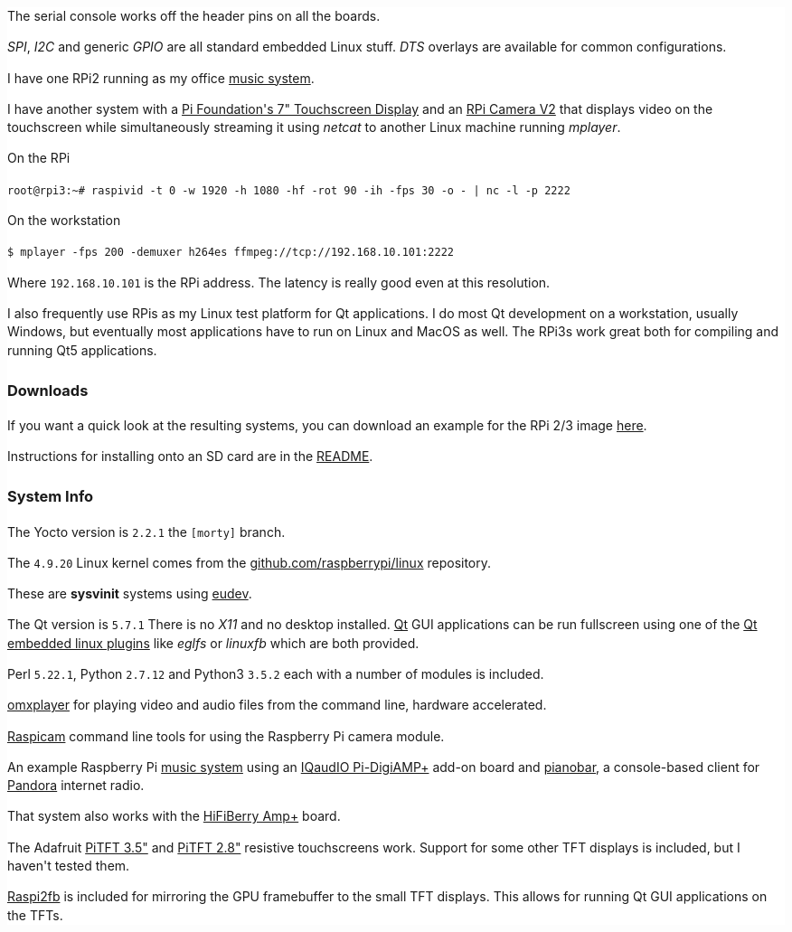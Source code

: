The serial console works off the header pins on all the boards.  

*SPI*, *I2C* and generic *GPIO* are all standard embedded Linux stuff. *DTS* overlays are available for common configurations.

I have one RPi2 running as my office [music system][rpi-pandora].

I have another system with a [Pi Foundation's 7" Touchscreen Display][pi-display] and an [RPi Camera V2][rpi-cam-v2] that displays video on the touchscreen while simultaneously streaming it using *netcat* to another Linux machine running *mplayer*. 

On the RPi

    root@rpi3:~# raspivid -t 0 -w 1920 -h 1080 -hf -rot 90 -ih -fps 30 -o - | nc -l -p 2222

On the workstation

    $ mplayer -fps 200 -demuxer h264es ffmpeg://tcp://192.168.10.101:2222

Where `192.168.10.101` is the RPi address. The latency is really good even at this resolution.

I also frequently use RPis as my Linux test platform for Qt applications. I do most Qt development on a workstation, usually Windows, but eventually most applications have to run on Linux and MacOS as well. The RPi3s work great both for compiling and running Qt5 applications.

### Downloads

If you want a quick look at the resulting systems, you can download an example for the RPi 2/3 image [here][downloads]. 

Instructions for installing onto an SD card are in the [README][readme].

### System Info

The Yocto version is `2.2.1` the `[morty]` branch.

The `4.9.20` Linux kernel comes from the [github.com/raspberrypi/linux][rpi-kernel] repository.

These are **sysvinit** systems using [eudev][eudev].

The Qt version is `5.7.1` There is no *X11* and no desktop installed. [Qt][qt] GUI applications can be run fullscreen using one of the [Qt embedded linux plugins][embedded-linux-qpa] like *eglfs* or *linuxfb* which are both provided.

Perl `5.22.1`, Python `2.7.12` and Python3 `3.5.2` each with a number of modules is included.

[omxplayer][omxplayer] for playing video and audio files from the command line, hardware accelerated.

[Raspicam][raspicam] command line tools for using the Raspberry Pi camera module.

An example Raspberry Pi [music system][rpi-pandora] using an [IQaudIO Pi-DigiAMP+][digiamp-plus] add-on board and [pianobar][pianobar], a console-based client for [Pandora][pandora] internet radio.

That system also works with the [HiFiBerry Amp+][hifiberry-amp] board.

The Adafruit [PiTFT 3.5"][pitft35r] and [PiTFT 2.8"][pitft28r] resistive touchscreens work. Support for some other TFT displays is included, but I haven't tested them.

[Raspi2fb][raspi2fb] is included for mirroring the GPU framebuffer to the small TFT displays. This allows for running Qt GUI applications on the TFTs.


[rpi]: https://www.raspberrypi.org/
[raspbian]: https://www.raspbian.org/
[rpi-distros]: https://www.raspberrypi.org/downloads/
[qt]: http://www.qt.io/
[yocto]: https://www.yoctoproject.org/
[meta-rpi]: https://github.com/jumpnow/meta-rpi
[omxplayer]: http://elinux.org/Omxplayer
[rpi-kernel]: https://github.com/raspberrypi/linux
[tspress]: https://github.com/scottellis/tspress
[qcolorcheck]:  https://github.com/scottellis/qcolorcheck
[spiloop]: https://github.com/scottellis/spiloop
[serialecho]: https://github.com/scottellis/serialecho
[lsblk]: http://linux.die.net/man/8/lsblk
[opkg-repo]: http://www.jumpnowtek.com/yocto/Using-your-build-workstation-as-a-remote-package-repository.html
[bitbake]: http://www.yoctoproject.org/docs/2.1/bitbake-user-manual/bitbake-user-manual.html
[source-script]: http://stackoverflow.com/questions/4779756/what-is-the-difference-between-source-script-sh-and-script-sh
[raspicam]: https://www.raspberrypi.org/documentation/usage/camera/raspicam/README.md
[rpi_camera_module]: https://www.raspberrypi.org/documentation/raspbian/applications/camera.md
[rpi-cam-v2]: https://www.raspberrypi.org/products/camera-module-v2/
[downloads]: http://www.jumpnowtek.com/downloads/rpi/
[readme]: http://www.jumpnowtek.com/downloads/rpi/README.txt
[digiamp-plus]: http://www.iqaudio.co.uk/home/9-pi-digiamp-0712411999650.html
[pianobar]: https://6xq.net/pianobar/
[pandora]: http://www.pandora.com
[rpi-pandora]: http://www.jumpnowtek.com/rpi/Raspberry-Pi-Pandora-music-player.html
[hifiberry-amp]: https://www.hifiberry.com/ampplus/
[rpi-compute]: https://www.raspberrypi.org/products/compute-module/
[rpi2-b]: https://www.raspberrypi.org/products/raspberry-pi-2-model-b/
[rpi-compute-post]: http://www.jumpnowtek.com/rpi/Working-with-the-raspberry-pi-compute.html
[rpi3-b]: https://www.raspberrypi.org/products/raspberry-pi-3-model-b/
[gumstix-pi-compute]: https://store.gumstix.com/expansion/partners-3rd-party/gumstix-pi-compute-dev-board.html
[rpi-zero]: https://www.raspberrypi.org/products/pi-zero/
[rpi-zero-w]: https://www.raspberrypi.org/products/pi-zero-w/
[rpi-compute-dev-kit]: https://www.raspberrypi.org/products/compute-module-development-kit/
[rpi1-model-b]: https://www.raspberrypi.org/products/model-b/
[firmware-repo]: https://github.com/raspberrypi/firmware
[userland-repo]: https://github.com/raspberrypi/userland
[meta-raspberrypi]: http://git.yoctoproject.org/cgit/cgit.cgi/meta-raspberrypi
[eudev]: https://wiki.gentoo.org/wiki/Project:Eudev
[wd-media-stick]: http://store.wdc.com/store/wdus/en_US/DisplayAccesoryProductDetailsPage/ThemeID.40718400/Accessories/Media_Stick_for_Raspberry_Pi/productID.331153900/categoryId.70262300
[pi-display]: https://www.raspberrypi.org/blog/the-eagerly-awaited-raspberry-pi-display/
[pi-blaster]: https://github.com/sarfata/pi-blaster
[pi-blaster-post]: http://www.jumpnowtek.com/rpi/Working-with-pi-blaster-on-the-RPi.html
[qt-eglfs]: http://doc.qt.io/qt-5/embedded-linux.html
[qt-quickcontrols2]: http://doc.qt.io/qt-5/qtquickcontrols2-index.html
[qt-examples]: http://doc.qt.io/qt-5/qtexamplesandtutorials.html
[qt-opengl]: http://doc.qt.io/qt-5/qtopengl-index.html
[omxplayer]: http://elinux.org/Omxplayer
[blender]: https://www.blender.org/
[rpi-qt5-qml-dev]: http://www.jumpnowtek.com/rpi/Qt5-and-QML-Development-with-the-Raspberry-Pi.html
[embedded-linux-qpa]: http://doc.qt.io/qt-5/embedded-linux.html
[pitft35r]: https://www.adafruit.com/products/2441
[pitft28r]: https://www.adafruit.com/products/1601
[raspi2fb]: https://github.com/AndrewFromMelbourne/raspi2fb
[hardware-pwm]: http://www.jumpnowtek.com/rpi/Using-the-Raspberry-Pi-Hardware-PWM-timers.html
[jumpnow-buildroot]: http://www.jumpnowtek.com/rpi/Raspberry-Pi-Systems-with-Buildroot.html
[python-paho]: https://eclipse.org/paho/clients/python/
[mosquitto]: http://mosquitto.org/
[python-flask]: http://flask.pocoo.org/